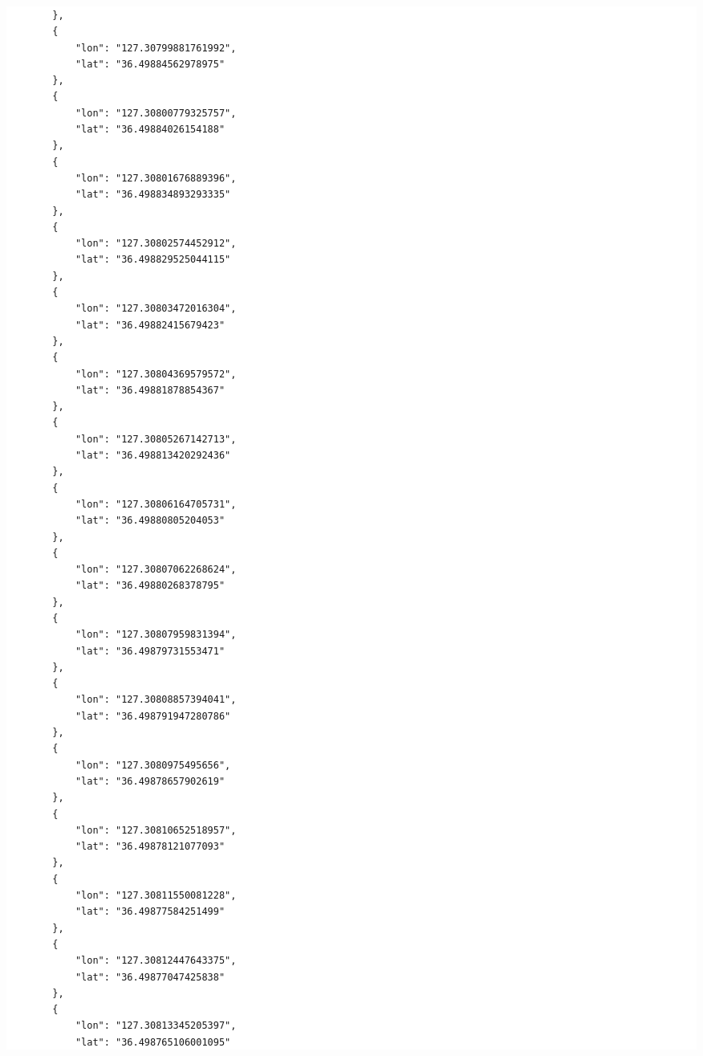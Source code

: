             },
            {
                "lon": "127.30799881761992",
                "lat": "36.49884562978975"
            },
            {
                "lon": "127.30800779325757",
                "lat": "36.49884026154188"
            },
            {
                "lon": "127.30801676889396",
                "lat": "36.498834893293335"
            },
            {
                "lon": "127.30802574452912",
                "lat": "36.498829525044115"
            },
            {
                "lon": "127.30803472016304",
                "lat": "36.49882415679423"
            },
            {
                "lon": "127.30804369579572",
                "lat": "36.49881878854367"
            },
            {
                "lon": "127.30805267142713",
                "lat": "36.498813420292436"
            },
            {
                "lon": "127.30806164705731",
                "lat": "36.49880805204053"
            },
            {
                "lon": "127.30807062268624",
                "lat": "36.49880268378795"
            },
            {
                "lon": "127.30807959831394",
                "lat": "36.49879731553471"
            },
            {
                "lon": "127.30808857394041",
                "lat": "36.498791947280786"
            },
            {
                "lon": "127.3080975495656",
                "lat": "36.49878657902619"
            },
            {
                "lon": "127.30810652518957",
                "lat": "36.49878121077093"
            },
            {
                "lon": "127.30811550081228",
                "lat": "36.49877584251499"
            },
            {
                "lon": "127.30812447643375",
                "lat": "36.49877047425838"
            },
            {
                "lon": "127.30813345205397",
                "lat": "36.498765106001095"
